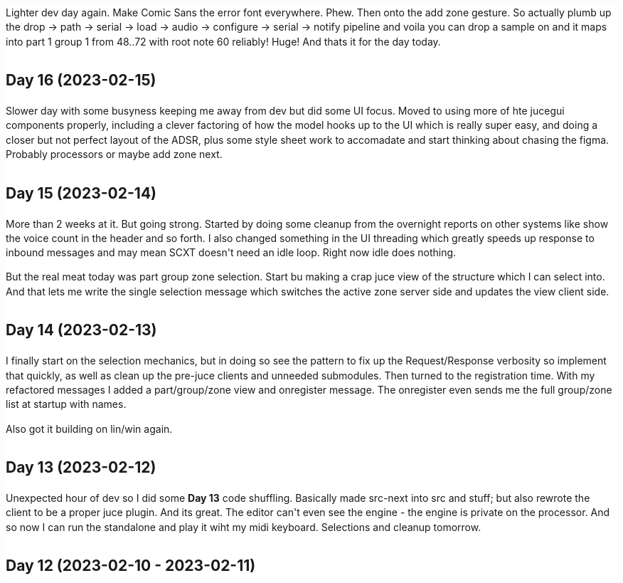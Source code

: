 Lighter dev day again. Make Comic Sans the error font everywhere. Phew.
Then onto the add zone gesture. So actually plumb up the drop -> path 
-> serial -> load -> audio -> configure -> serial -> notify pipeline and
voila you can drop a sample on and it maps into part 1 group 1 from 
48..72 with root note 60 reliably! Huge! And thats it for the day today.

## Day 16 (2023-02-15)

Slower day with some busyness keeping me away from dev but did some
UI focus. Moved to using more of hte jucegui components properly, including
a clever factoring of how the model hooks up to the UI which is really super
easy, and doing a closer but not perfect layout of the ADSR, plus some style
sheet work to accomadate and start thinking about chasing the figma. Probably 
processors or maybe add zone next.

## Day 15 (2023-02-14)

More than 2 weeks at it. But going strong. Started by doing 
some cleanup from the overnight reports on other systems 
like show the voice count in the header and so forth. I also
changed something in the UI threading which greatly speeds up
response to inbound messages and may mean SCXT doesn't need an
idle loop. Right now idle does nothing.

But the real meat today was part group zone selection. Start bu
making a crap juce view of the structure which I can select into.
And that lets me write the single selection message which switches
the active zone server side and updates the view client side.

## Day 14 (2023-02-13)

I finally start on the selection mechanics, but in doing so see
the pattern to fix up the Request/Response verbosity so implement
that quickly, as well as clean up the pre-juce clients and unneeded
submodules. Then turned to the registration time. With my refactored
messages I added a part/group/zone view and onregister message. The
onregister even sends me the full group/zone list at startup with names.

Also got it building on lin/win again.

## Day 13 (2023-02-12)

Unexpected hour of dev so I did some **Day 13** code shuffling. 
Basically made src-next into src and stuff; but also rewrote the 
client to be a proper juce plugin. And its great. The editor can't 
even see the engine - the engine is private on the processor. 
And so now I can run the standalone and play it wiht my midi 
keyboard. Selections and cleanup tomorrow.

## Day 12 (2023-02-10 - 2023-02-11)
